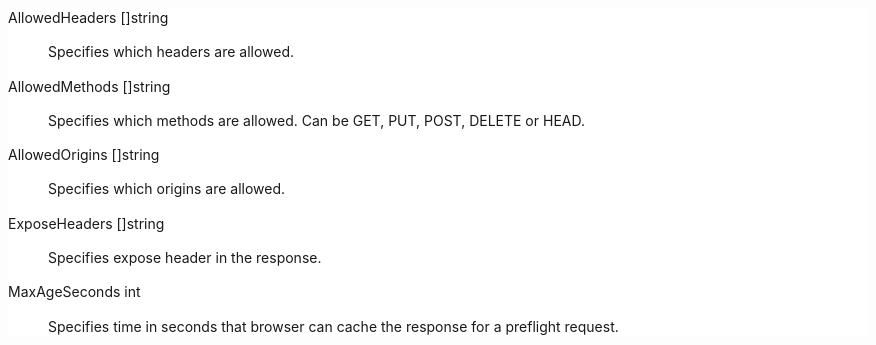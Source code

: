 <div>
<pulumi-choosable type="language" values="go">
<dl class="resources-properties"><dt class="property-required"
            title="Required">
        <span id="allowedheaders_go">
<a data-swiftype-name="resource-property" data-swiftype-type="text" href="#allowedheaders_go" style="color: inherit; text-decoration: inherit;">Allowed<wbr>Headers</a>
</span>
        <span class="property-indicator"></span>
        <span class="property-type">[]string</span>
    </dt>
    <dd><p>Specifies which headers are allowed.</p>
</dd><dt class="property-required"
            title="Required">
        <span id="allowedmethods_go">
<a data-swiftype-name="resource-property" data-swiftype-type="text" href="#allowedmethods_go" style="color: inherit; text-decoration: inherit;">Allowed<wbr>Methods</a>
</span>
        <span class="property-indicator"></span>
        <span class="property-type">[]string</span>
    </dt>
    <dd><p>Specifies which methods are allowed. Can be GET, PUT, POST, DELETE or HEAD.</p>
</dd><dt class="property-required"
            title="Required">
        <span id="allowedorigins_go">
<a data-swiftype-name="resource-property" data-swiftype-type="text" href="#allowedorigins_go" style="color: inherit; text-decoration: inherit;">Allowed<wbr>Origins</a>
</span>
        <span class="property-indicator"></span>
        <span class="property-type">[]string</span>
    </dt>
    <dd><p>Specifies which origins are allowed.</p>
</dd><dt class="property-required"
            title="Required">
        <span id="exposeheaders_go">
<a data-swiftype-name="resource-property" data-swiftype-type="text" href="#exposeheaders_go" style="color: inherit; text-decoration: inherit;">Expose<wbr>Headers</a>
</span>
        <span class="property-indicator"></span>
        <span class="property-type">[]string</span>
    </dt>
    <dd><p>Specifies expose header in the response.</p>
</dd><dt class="property-required"
            title="Required">
        <span id="maxageseconds_go">
<a data-swiftype-name="resource-property" data-swiftype-type="text" href="#maxageseconds_go" style="color: inherit; text-decoration: inherit;">Max<wbr>Age<wbr>Seconds</a>
</span>
        <span class="property-indicator"></span>
        <span class="property-type">int</span>
    </dt>
    <dd><p>Specifies time in seconds that browser can cache the response for a preflight request.</p>
</dd></dl>
</pulumi-choosable>
</div>
